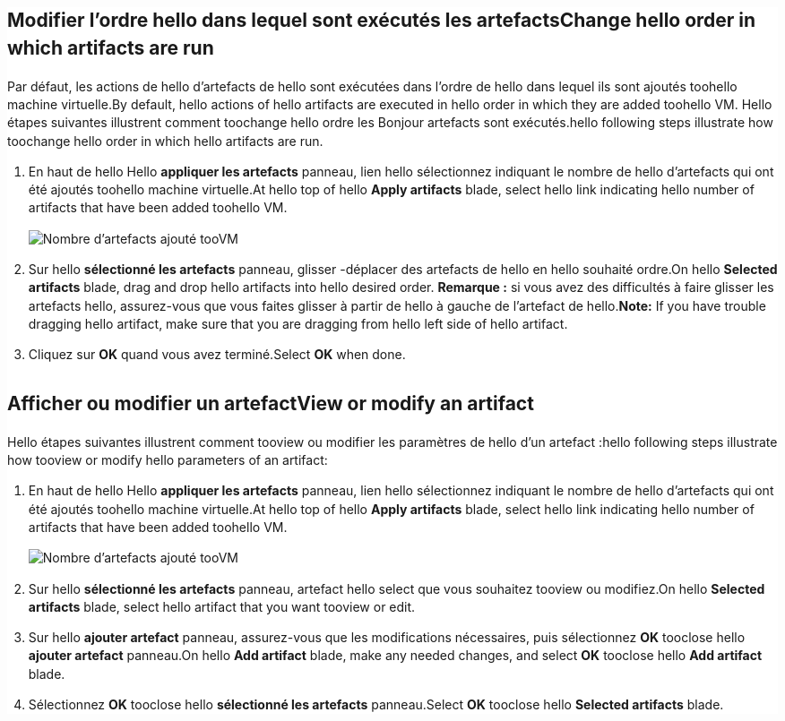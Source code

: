 ## <a name="change-hello-order-in-which-artifacts-are-run"></a><span data-ttu-id="fd73c-151">Modifier l’ordre hello dans lequel sont exécutés les artefacts</span><span class="sxs-lookup"><span data-stu-id="fd73c-151">Change hello order in which artifacts are run</span></span>
<span data-ttu-id="fd73c-152">Par défaut, les actions de hello d’artefacts de hello sont exécutées dans l’ordre de hello dans lequel ils sont ajoutés toohello machine virtuelle.</span><span class="sxs-lookup"><span data-stu-id="fd73c-152">By default, hello actions of hello artifacts are executed in hello order in which they are added toohello VM.</span></span> <span data-ttu-id="fd73c-153">Hello étapes suivantes illustrent comment toochange hello ordre les Bonjour artefacts sont exécutés.</span><span class="sxs-lookup"><span data-stu-id="fd73c-153">hello following steps illustrate how toochange hello order in which hello artifacts are run.</span></span>

1. <span data-ttu-id="fd73c-154">En haut de hello Hello **appliquer les artefacts** panneau, lien hello sélectionnez indiquant le nombre de hello d’artefacts qui ont été ajoutés toohello machine virtuelle.</span><span class="sxs-lookup"><span data-stu-id="fd73c-154">At hello top of hello **Apply artifacts** blade, select hello link indicating hello number of artifacts that have been added toohello VM.</span></span>
   
    ![Nombre d’artefacts ajouté tooVM](./media/devtest-lab-add-vm-with-artifacts/devtestlab-add-artifacts-blade-selected-artifacts.png)
1. <span data-ttu-id="fd73c-156">Sur hello **sélectionné les artefacts** panneau, glisser -déplacer des artefacts de hello en hello souhaité ordre.</span><span class="sxs-lookup"><span data-stu-id="fd73c-156">On hello **Selected artifacts** blade, drag and drop hello artifacts into hello desired order.</span></span> <span data-ttu-id="fd73c-157">**Remarque :** si vous avez des difficultés à faire glisser les artefacts hello, assurez-vous que vous faites glisser à partir de hello à gauche de l’artefact de hello.</span><span class="sxs-lookup"><span data-stu-id="fd73c-157">**Note:** If you have trouble dragging hello artifact, make sure that you are dragging from hello left side of hello artifact.</span></span> 
1. <span data-ttu-id="fd73c-158">Cliquez sur **OK** quand vous avez terminé.</span><span class="sxs-lookup"><span data-stu-id="fd73c-158">Select **OK** when done.</span></span>  

## <a name="view-or-modify-an-artifact"></a><span data-ttu-id="fd73c-159">Afficher ou modifier un artefact</span><span class="sxs-lookup"><span data-stu-id="fd73c-159">View or modify an artifact</span></span>
<span data-ttu-id="fd73c-160">Hello étapes suivantes illustrent comment tooview ou modifier les paramètres de hello d’un artefact :</span><span class="sxs-lookup"><span data-stu-id="fd73c-160">hello following steps illustrate how tooview or modify hello parameters of an artifact:</span></span>

1. <span data-ttu-id="fd73c-161">En haut de hello Hello **appliquer les artefacts** panneau, lien hello sélectionnez indiquant le nombre de hello d’artefacts qui ont été ajoutés toohello machine virtuelle.</span><span class="sxs-lookup"><span data-stu-id="fd73c-161">At hello top of hello **Apply artifacts** blade, select hello link indicating hello number of artifacts that have been added toohello VM.</span></span>
   
    ![Nombre d’artefacts ajouté tooVM](./media/devtest-lab-add-vm-with-artifacts/devtestlab-add-artifacts-blade-selected-artifacts.png)
1. <span data-ttu-id="fd73c-163">Sur hello **sélectionné les artefacts** panneau, artefact hello select que vous souhaitez tooview ou modifiez.</span><span class="sxs-lookup"><span data-stu-id="fd73c-163">On hello **Selected artifacts** blade, select hello artifact that you want tooview or edit.</span></span>  
1. <span data-ttu-id="fd73c-164">Sur hello **ajouter artefact** panneau, assurez-vous que les modifications nécessaires, puis sélectionnez **OK** tooclose hello **ajouter artefact** panneau.</span><span class="sxs-lookup"><span data-stu-id="fd73c-164">On hello **Add artifact** blade, make any needed changes, and select **OK** tooclose hello **Add artifact** blade.</span></span>
1. <span data-ttu-id="fd73c-165">Sélectionnez **OK** tooclose hello **sélectionné les artefacts** panneau.</span><span class="sxs-lookup"><span data-stu-id="fd73c-165">Select **OK** tooclose hello **Selected artifacts** blade.</span></span>
